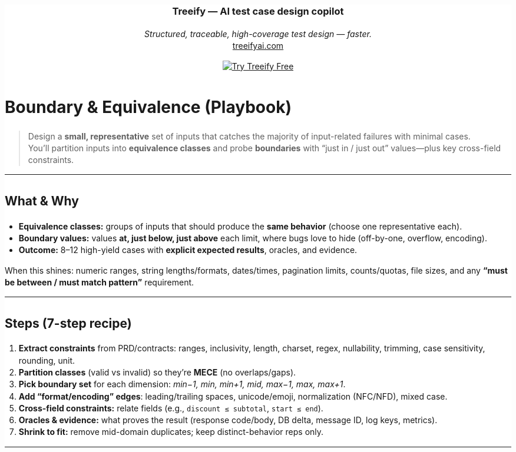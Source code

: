 
<p align="center">
  
  
</p>

<h3 align="center">Treeify — AI test case design copilot</h3>
<p align="center">
  <em>Structured, traceable, high-coverage test design — faster.</em><br>
  <a href="https://treeifyai.com">treeifyai.com</a>
</p>

<p align="center">
  <a href="https://treeifyai.com">
    <img alt="Try Treeify Free" src="https://img.shields.io/badge/Try%20Treeify%20Free-treeifyai.com-brightgreen?style=for-the-badge">
  </a>
</p>

# Boundary & Equivalence (Playbook)

> Design a **small, representative** set of inputs that catches the majority of input-related failures with minimal cases.  
> You’ll partition inputs into **equivalence classes** and probe **boundaries** with “just in / just out” values—plus key cross-field constraints.

---

## What & Why

- **Equivalence classes:** groups of inputs that should produce the **same behavior** (choose one representative each).
- **Boundary values:** values **at, just below, just above** each limit, where bugs love to hide (off-by-one, overflow, encoding).
- **Outcome:** 8–12 high-yield cases with **explicit expected results**, oracles, and evidence.

When this shines: numeric ranges, string lengths/formats, dates/times, pagination limits, counts/quotas, file sizes, and any **“must be between / must match pattern”** requirement.

---

## Steps (7-step recipe)

1. **Extract constraints** from PRD/contracts: ranges, inclusivity, length, charset, regex, nullability, trimming, case sensitivity, rounding, unit.  
2. **Partition classes** (valid vs invalid) so they’re **MECE** (no overlaps/gaps).  
3. **Pick boundary set** for each dimension: *min−1, min, min+1, mid, max−1, max, max+1*.  
4. **Add “format/encoding” edges**: leading/trailing spaces, unicode/emoji, normalization (NFC/NFD), mixed case.  
5. **Cross-field constraints:** relate fields (e.g., `discount ≤ subtotal`, `start ≤ end`).  
6. **Oracles & evidence:** what proves the result (response code/body, DB delta, message ID, log keys, metrics).  
7. **Shrink to fit:** remove mid-domain duplicates; keep distinct-behavior reps only.

---